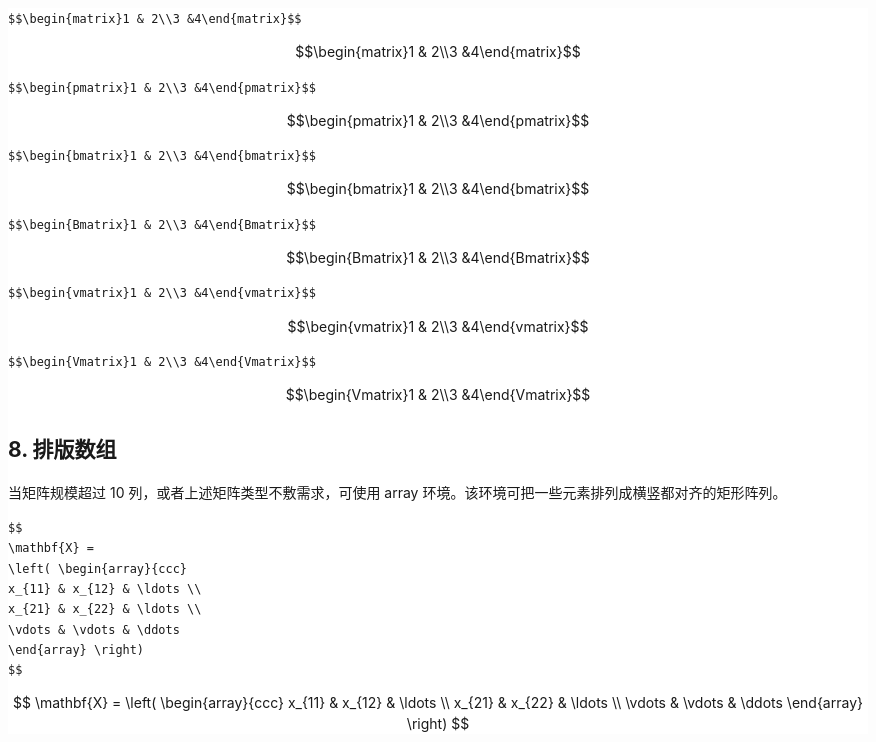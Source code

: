 ```
$$\begin{matrix}1 & 2\\3 &4\end{matrix}$$ 
```

$$\begin{matrix}1 & 2\\3 &4\end{matrix}$$ 

```
$$\begin{pmatrix}1 & 2\\3 &4\end{pmatrix}$$
```

$$\begin{pmatrix}1 & 2\\3 &4\end{pmatrix}$$

```
$$\begin{bmatrix}1 & 2\\3 &4\end{bmatrix}$$
```

$$\begin{bmatrix}1 & 2\\3 &4\end{bmatrix}$$

```
$$\begin{Bmatrix}1 & 2\\3 &4\end{Bmatrix}$$
```

$$\begin{Bmatrix}1 & 2\\3 &4\end{Bmatrix}$$

```
$$\begin{vmatrix}1 & 2\\3 &4\end{vmatrix}$$
```

$$\begin{vmatrix}1 & 2\\3 &4\end{vmatrix}$$

```
$$\begin{Vmatrix}1 & 2\\3 &4\end{Vmatrix}$$
```

$$\begin{Vmatrix}1 & 2\\3 &4\end{Vmatrix}$$


## 8. 排版数组

当矩阵规模超过 10 列，或者上述矩阵类型不敷需求，可使用 array 环境。该环境可把一些元素排列成横竖都对齐的矩形阵列。

```
$$
\mathbf{X} =
\left( \begin{array}{ccc}
x_{11} & x_{12} & \ldots \\
x_{21} & x_{22} & \ldots \\
\vdots & \vdots & \ddots
\end{array} \right)
$$
```

$$
\mathbf{X} =
\left( \begin{array}{ccc}
x_{11} & x_{12} & \ldots \\
x_{21} & x_{22} & \ldots \\
\vdots & \vdots & \ddots
\end{array} \right)
$$
